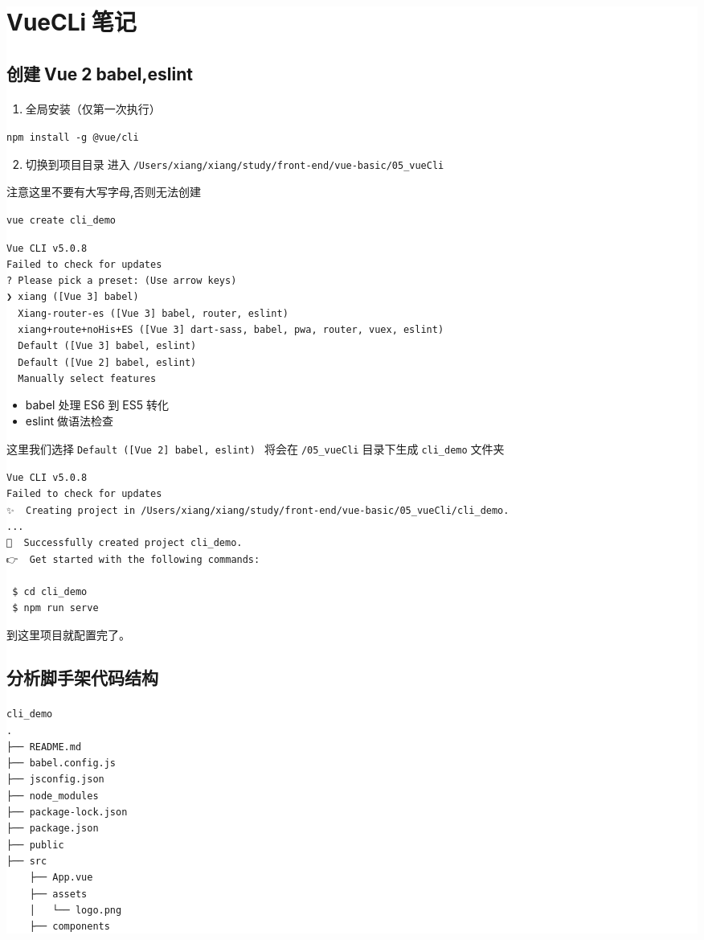 # VueCLi 笔记

## 创建 Vue 2 babel,eslint

1. 全局安装（仅第一次执行）
```
npm install -g @vue/cli
```
2. 切换到项目目录
   进入 `/Users/xiang/xiang/study/front-end/vue-basic/05_vueCli`

注意这里不要有大写字母,否则无法创建 


```
vue create cli_demo
```

```
Vue CLI v5.0.8
Failed to check for updates
? Please pick a preset: (Use arrow keys)
❯ xiang ([Vue 3] babel) 
  Xiang-router-es ([Vue 3] babel, router, eslint) 
  xiang+route+noHis+ES ([Vue 3] dart-sass, babel, pwa, router, vuex, eslint) 
  Default ([Vue 3] babel, eslint) 
  Default ([Vue 2] babel, eslint) 
  Manually select features 
```

+ babel 处理 ES6 到 ES5 转化
+ eslint 做语法检查

这里我们选择 `Default ([Vue 2] babel, eslint) ` 将会在 `/05_vueCli` 目录下生成 `cli_demo` 文件夹

```
Vue CLI v5.0.8
Failed to check for updates
✨  Creating project in /Users/xiang/xiang/study/front-end/vue-basic/05_vueCli/cli_demo.
...
🎉  Successfully created project cli_demo.
👉  Get started with the following commands:

 $ cd cli_demo
 $ npm run serve
```

到这里项目就配置完了。


## 分析脚手架代码结构

```
cli_demo
.
├── README.md
├── babel.config.js
├── jsconfig.json
├── node_modules
├── package-lock.json
├── package.json
├── public
├── src
    ├── App.vue
    ├── assets
    │   └── logo.png
    ├── components
```